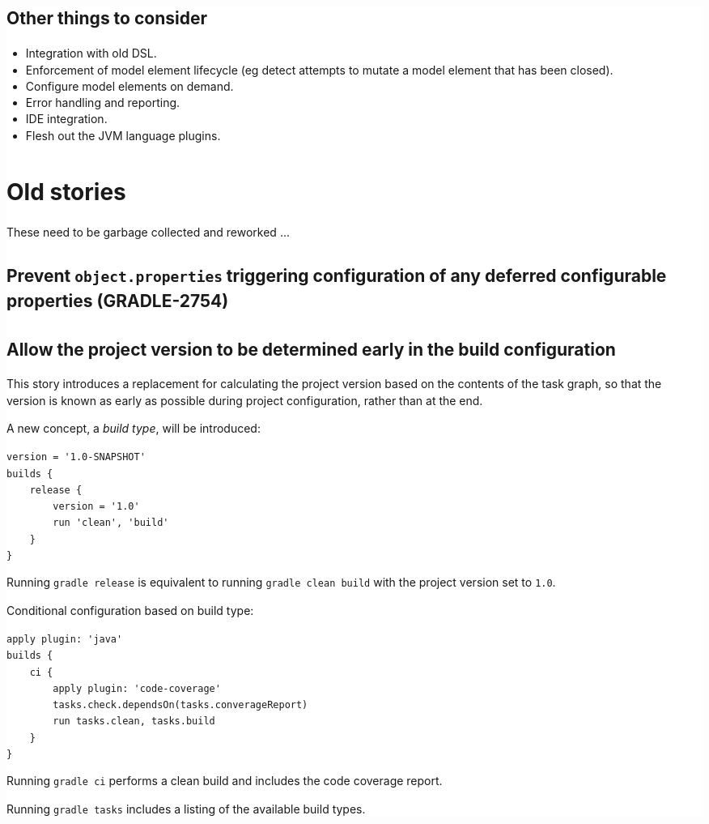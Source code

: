 ## Other things to consider

- Integration with old DSL.
- Enforcement of model element lifecycle (eg detect attempts to mutate a model element that has been closed).
- Configure model elements on demand.
- Error handling and reporting.
- IDE integration.
- Flesh out the JVM language plugins.

# Old stories

These need to be garbage collected and reworked ...

## Prevent `object.properties` triggering configuration of any deferred configurable properties (GRADLE-2754)

## Allow the project version to be determined early in the build configuration

This story introduces a replacement for calculating the project version based on the contents of the task graph, so that the version is
known as early as possible during project configuration, rather than at the end.

A new concept, a _build type_, will be introduced:

    version = '1.0-SNAPSHOT'
    builds {
        release {
            version = '1.0'
            run 'clean', 'build'
        }
    }

Running `gradle release` is equivalent to running `gradle clean build` with the project version set to `1.0`.

Conditional configuration based on build type:

    apply plugin: 'java'
    builds {
        ci {
            apply plugin: 'code-coverage'
            tasks.check.dependsOn(tasks.converageReport)
            run tasks.clean, tasks.build
        }
    }

Running `gradle ci` performs a clean build and includes the code coverage report.

Running `gradle tasks` includes a listing of the available build types.
